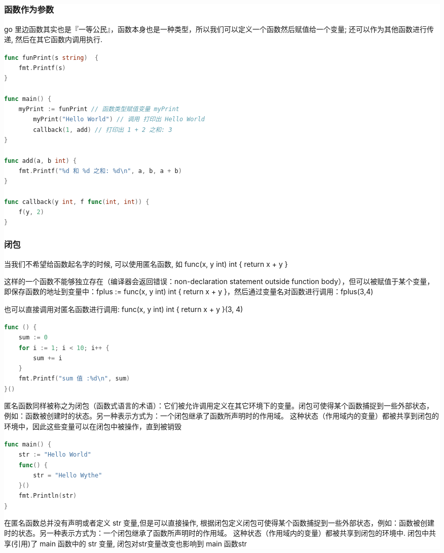 ### 函数作为参数

go 里边函数其实也是『一等公民』，函数本身也是一种类型，所以我们可以定义一个函数然后赋值给一个变量; 还可以作为其他函数进行传递, 然后在其它函数内调用执行. 

```go
func funPrint(s string)  {
	fmt.Printf(s)
}

func main() {
	myPrint := funPrint // 函数类型赋值变量 myPrint
        myPrint("Hello World") // 调用 打印出 Hello World
        callback(1, add) // 打印出 1 + 2 之和: 3
}

func add(a, b int) {
	fmt.Printf("%d 和 %d 之和: %d\n", a, b, a + b)
}

func callback(y int, f func(int, int)) {
	f(y, 2)
}
```

### 闭包

当我们不希望给函数起名字的时候, 可以使用匿名函数, 如 func(x, y int) int { return x + y }

这样的一个函数不能够独立存在（编译器会返回错误：non-declaration statement outside function body），但可以被赋值于某个变量，
即保存函数的地址到变量中：fplus := func(x, y int) int { return x + y }，然后通过变量名对函数进行调用：fplus(3,4)

也可以直接调用对匿名函数进行调用: func(x, y int) int { return x + y }(3, 4)

```go
func () {
	sum := 0
	for i := 1; i < 10; i++ {
		sum += i
	}
	fmt.Printf("sum 值 :%d\n", sum)
}()
```

匿名函数同样被称之为闭包（函数式语言的术语）：它们被允许调用定义在其它环境下的变量。闭包可使得某个函数捕捉到一些外部状态，例如：函数被创建时的状态。另一种表示方式为：一个闭包继承了函数所声明时的作用域。
这种状态（作用域内的变量）都被共享到闭包的环境中，因此这些变量可以在闭包中被操作，直到被销毁

```go
func main() {
	str := "Hello World"
	func() {
	    str = "Hello Wythe"	
    }()
    fmt.Println(str)
}
```
在匿名函数总并没有声明或者定义 str 变量,但是可以直接操作, 根据闭包定义闭包可使得某个函数捕捉到一些外部状态，例如：函数被创建时的状态。另一种表示方式为：一个闭包继承了函数所声明时的作用域。
这种状态（作用域内的变量）都被共享到闭包的环境中. 闭包中共享(引用)了 main 函数中的 str 变量, 闭包对str变量改变也影响到 main 函数str  

